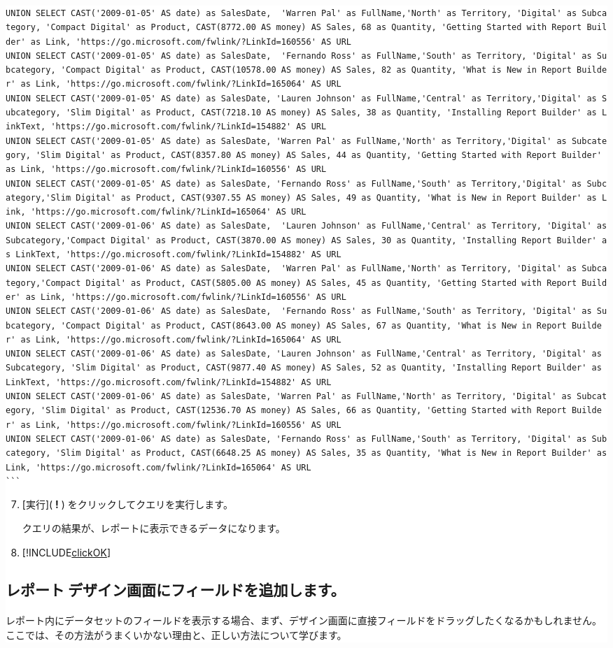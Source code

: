     UNION SELECT CAST('2009-01-05' AS date) as SalesDate,  'Warren Pal' as FullName,'North' as Territory, 'Digital' as Subcategory, 'Compact Digital' as Product, CAST(8772.00 AS money) AS Sales, 68 as Quantity, 'Getting Started with Report Builder' as Link, 'https://go.microsoft.com/fwlink/?LinkId=160556' AS URL  
    UNION SELECT CAST('2009-01-05' AS date) as SalesDate,  'Fernando Ross' as FullName,'South' as Territory, 'Digital' as Subcategory, 'Compact Digital' as Product, CAST(10578.00 AS money) AS Sales, 82 as Quantity, 'What is New in Report Builder' as Link, 'https://go.microsoft.com/fwlink/?LinkId=165064' AS URL  
    UNION SELECT CAST('2009-01-05' AS date) as SalesDate, 'Lauren Johnson' as FullName,'Central' as Territory,'Digital' as Subcategory, 'Slim Digital' as Product, CAST(7218.10 AS money) AS Sales, 38 as Quantity, 'Installing Report Builder' as LinkText, 'https://go.microsoft.com/fwlink/?LinkId=154882' AS URL  
    UNION SELECT CAST('2009-01-05' AS date) as SalesDate, 'Warren Pal' as FullName,'North' as Territory,'Digital' as Subcategory, 'Slim Digital' as Product, CAST(8357.80 AS money) AS Sales, 44 as Quantity, 'Getting Started with Report Builder' as Link, 'https://go.microsoft.com/fwlink/?LinkId=160556' AS URL  
    UNION SELECT CAST('2009-01-05' AS date) as SalesDate, 'Fernando Ross' as FullName,'South' as Territory,'Digital' as Subcategory,'Slim Digital' as Product, CAST(9307.55 AS money) AS Sales, 49 as Quantity, 'What is New in Report Builder' as Link, 'https://go.microsoft.com/fwlink/?LinkId=165064' AS URL  
    UNION SELECT CAST('2009-01-06' AS date) as SalesDate,  'Lauren Johnson' as FullName,'Central' as Territory, 'Digital' as Subcategory,'Compact Digital' as Product, CAST(3870.00 AS money) AS Sales, 30 as Quantity, 'Installing Report Builder' as LinkText, 'https://go.microsoft.com/fwlink/?LinkId=154882' AS URL  
    UNION SELECT CAST('2009-01-06' AS date) as SalesDate,  'Warren Pal' as FullName,'North' as Territory, 'Digital' as Subcategory,'Compact Digital' as Product, CAST(5805.00 AS money) AS Sales, 45 as Quantity, 'Getting Started with Report Builder' as Link, 'https://go.microsoft.com/fwlink/?LinkId=160556' AS URL  
    UNION SELECT CAST('2009-01-06' AS date) as SalesDate,  'Fernando Ross' as FullName,'South' as Territory, 'Digital' as Subcategory, 'Compact Digital' as Product, CAST(8643.00 AS money) AS Sales, 67 as Quantity, 'What is New in Report Builder' as Link, 'https://go.microsoft.com/fwlink/?LinkId=165064' AS URL  
    UNION SELECT CAST('2009-01-06' AS date) as SalesDate, 'Lauren Johnson' as FullName,'Central' as Territory, 'Digital' as Subcategory, 'Slim Digital' as Product, CAST(9877.40 AS money) AS Sales, 52 as Quantity, 'Installing Report Builder' as LinkText, 'https://go.microsoft.com/fwlink/?LinkId=154882' AS URL  
    UNION SELECT CAST('2009-01-06' AS date) as SalesDate, 'Warren Pal' as FullName,'North' as Territory, 'Digital' as Subcategory, 'Slim Digital' as Product, CAST(12536.70 AS money) AS Sales, 66 as Quantity, 'Getting Started with Report Builder' as Link, 'https://go.microsoft.com/fwlink/?LinkId=160556' AS URL  
    UNION SELECT CAST('2009-01-06' AS date) as SalesDate, 'Fernando Ross' as FullName,'South' as Territory, 'Digital' as Subcategory, 'Slim Digital' as Product, CAST(6648.25 AS money) AS Sales, 35 as Quantity, 'What is New in Report Builder' as Link, 'https://go.microsoft.com/fwlink/?LinkId=165064' AS URL  
    ```  
  
7.  [実行]\( **!** ) をクリックしてクエリを実行します。  
  
     クエリの結果が、レポートに表示できるデータになります。  
  
8.  [!INCLUDE[clickOK](../includes/clickok-md.md)]  
  
##  <a name="AddField"></a> レポート デザイン画面にフィールドを追加します。  
 レポート内にデータセットのフィールドを表示する場合、まず、デザイン画面に直接フィールドをドラッグしたくなるかもしれません。 ここでは、その方法がうまくいかない理由と、正しい方法について学びます。  
  